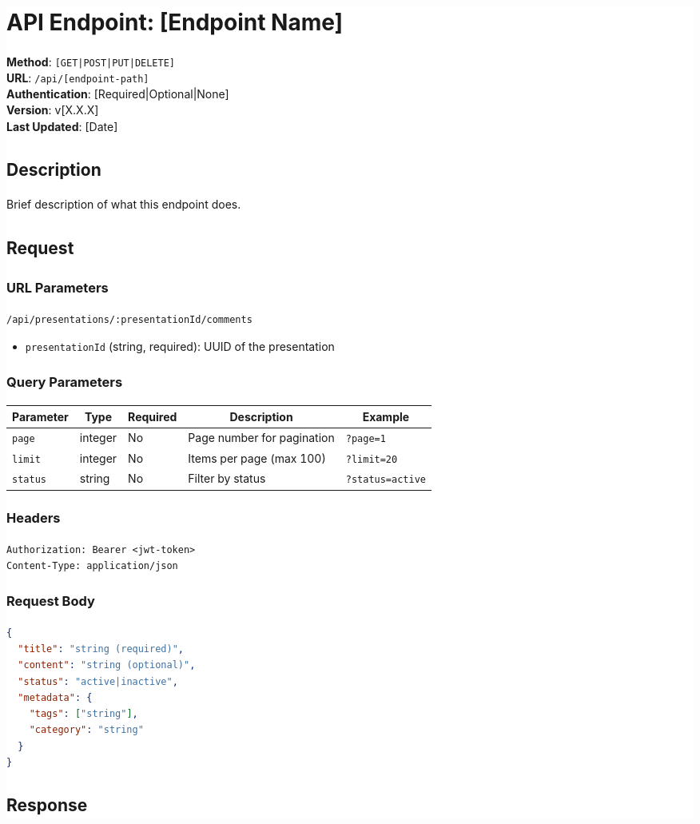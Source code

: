 # API Endpoint: [Endpoint Name]

**Method**: `[GET|POST|PUT|DELETE]`  
**URL**: `/api/[endpoint-path]`  
**Authentication**: [Required|Optional|None]  
**Version**: v[X.X.X]  
**Last Updated**: [Date]

## Description

Brief description of what this endpoint does.

## Request

### URL Parameters
```
/api/presentations/:presentationId/comments
```
- `presentationId` (string, required): UUID of the presentation

### Query Parameters
| Parameter | Type | Required | Description | Example |
|-----------|------|----------|-------------|---------|
| `page` | integer | No | Page number for pagination | `?page=1` |
| `limit` | integer | No | Items per page (max 100) | `?limit=20` |
| `status` | string | No | Filter by status | `?status=active` |

### Headers
```http
Authorization: Bearer <jwt-token>
Content-Type: application/json
```

### Request Body
```json
{
  "title": "string (required)",
  "content": "string (optional)",
  "status": "active|inactive",
  "metadata": {
    "tags": ["string"],
    "category": "string"
  }
}
```

## Response
